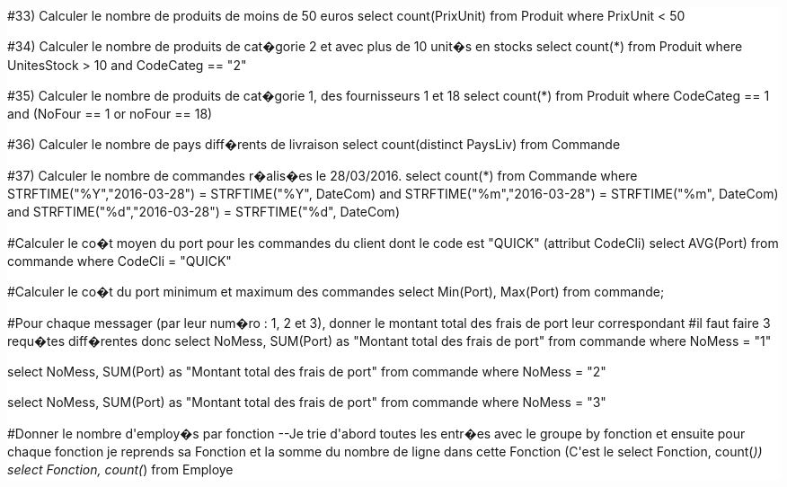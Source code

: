 #33) Calculer le nombre de produits de moins de 50 euros
select count(PrixUnit)
    from Produit
    where PrixUnit < 50

#34) Calculer le nombre de produits de cat�gorie 2 et avec plus de 10 unit�s en stocks
select count(*)
    from Produit
    where UnitesStock > 10 and
    CodeCateg == "2"

#35) Calculer le nombre de produits de cat�gorie 1, des fournisseurs 1 et 18
select count(*)
from Produit
    where CodeCateg == 1 and
    (NoFour == 1 or
    noFour == 18)

#36) Calculer le nombre de pays diff�rents de livraison
select count(distinct PaysLiv)
from Commande

#37) Calculer le nombre de commandes r�alis�es le 28/03/2016.
select count(*)
from Commande
    where STRFTIME("%Y","2016-03-28") = STRFTIME("%Y", DateCom)
    and STRFTIME("%m","2016-03-28") = STRFTIME("%m", DateCom)
    and STRFTIME("%d","2016-03-28") = STRFTIME("%d", DateCom)


#Calculer le co�t moyen du port pour les commandes du client dont le code est "QUICK" (attribut CodeCli)
select AVG(Port)
from commande
    where CodeCli = "QUICK"

#Calculer le co�t du port minimum et maximum des commandes
select Min(Port), Max(Port)
from commande;

#Pour chaque messager (par leur num�ro : 1, 2 et 3), donner le montant total des frais de port leur correspondant
#il faut faire 3 requ�tes diff�rentes donc
select NoMess, SUM(Port) as "Montant total des frais de port"
from commande
    where NoMess = "1"
	
select NoMess, SUM(Port) as "Montant total des frais de port"
from commande
    where NoMess = "2"
	
select NoMess, SUM(Port) as "Montant total des frais de port"
from commande
    where NoMess = "3"
	
#Donner le nombre d'employ�s par fonction
--Je trie d'abord toutes les entr�es avec le groupe by fonction et ensuite pour chaque fonction je reprends sa Fonction et la somme du nombre de ligne dans cette Fonction (C'est le select Fonction, count(*))
select Fonction, count(*)
from Employe
